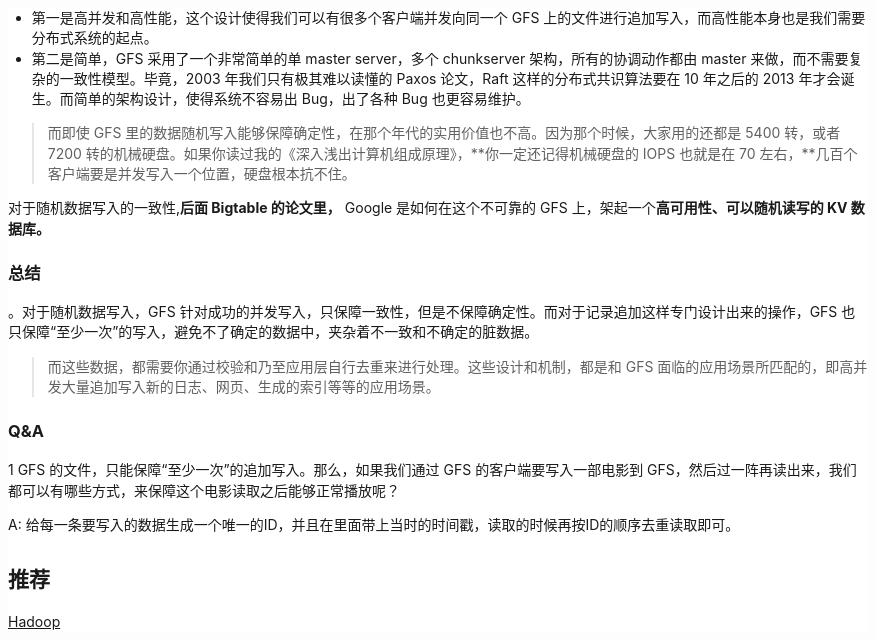 - 第一是高并发和高性能，这个设计使得我们可以有很多个客户端并发向同一个 GFS 上的文件进行追加写入，而高性能本身也是我们需要分布式系统的起点。
- 第二是简单，GFS 采用了一个非常简单的单 master server，多个 chunkserver 架构，所有的协调动作都由 master 来做，而不需要复杂的一致性模型。毕竟，2003 年我们只有极其难以读懂的 Paxos 论文，Raft 这样的分布式共识算法要在 10 年之后的 2013 年才会诞生。而简单的架构设计，使得系统不容易出 Bug，出了各种 Bug 也更容易维护。

>而即使 GFS 里的数据随机写入能够保障确定性，在那个年代的实用价值也不高。因为那个时候，大家用的还都是 5400 转，或者 7200 转的机械硬盘。如果你读过我的《深入浅出计算机组成原理》，**你一定还记得机械硬盘的 IOPS 也就是在 70 左右，**几百个客户端要是并发写入一个位置，硬盘根本抗不住。

对于随机数据写入的一致性,**后面 Bigtable 的论文里，** Google 是如何在这个不可靠的 GFS 上，架起一个**高可用性、可以随机读写的 KV 数据库。**

### 总结

。对于随机数据写入，GFS 针对成功的并发写入，只保障一致性，但是不保障确定性。而对于记录追加这样专门设计出来的操作，GFS 也只保障“至少一次”的写入，避免不了确定的数据中，夹杂着不一致和不确定的脏数据。

>而这些数据，都需要你通过校验和乃至应用层自行去重来进行处理。这些设计和机制，都是和 GFS 面临的应用场景所匹配的，即高并发大量追加写入新的日志、网页、生成的索引等等的应用场景。

### Q&A

1 GFS 的文件，只能保障“至少一次”的追加写入。那么，如果我们通过 GFS 的客户端要写入一部电影到 GFS，然后过一阵再读出来，我们都可以有哪些方式，来保障这个电影读取之后能够正常播放呢？

A: 给每一条要写入的数据生成一个唯一的ID，并且在里面带上当时的时间戳，读取的时候再按ID的顺序去重读取即可。

## 推荐

[Hadoop](https://ieeexplore.ieee.org/document/5496972/)
